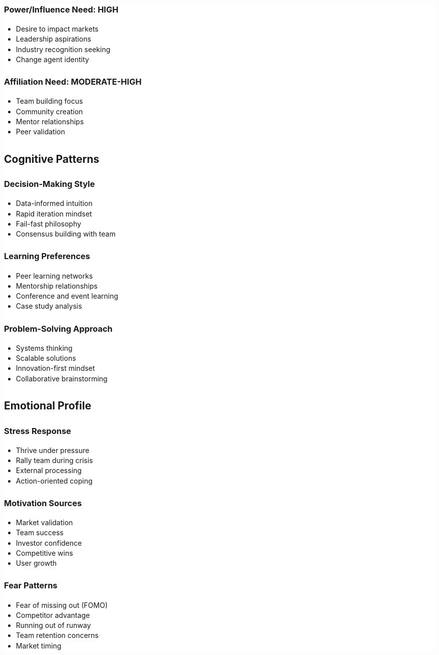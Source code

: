 ### Power/Influence Need: HIGH
- Desire to impact markets
- Leadership aspirations
- Industry recognition seeking
- Change agent identity

### Affiliation Need: MODERATE-HIGH
- Team building focus
- Community creation
- Mentor relationships
- Peer validation

## Cognitive Patterns

### Decision-Making Style
- Data-informed intuition
- Rapid iteration mindset
- Fail-fast philosophy
- Consensus building with team

### Learning Preferences
- Peer learning networks
- Mentorship relationships
- Conference and event learning
- Case study analysis

### Problem-Solving Approach
- Systems thinking
- Scalable solutions
- Innovation-first mindset
- Collaborative brainstorming

## Emotional Profile

### Stress Response
- Thrive under pressure
- Rally team during crisis
- External processing
- Action-oriented coping

### Motivation Sources
- Market validation
- Team success
- Investor confidence
- Competitive wins
- User growth

### Fear Patterns
- Fear of missing out (FOMO)
- Competitor advantage
- Running out of runway
- Team retention concerns
- Market timing
